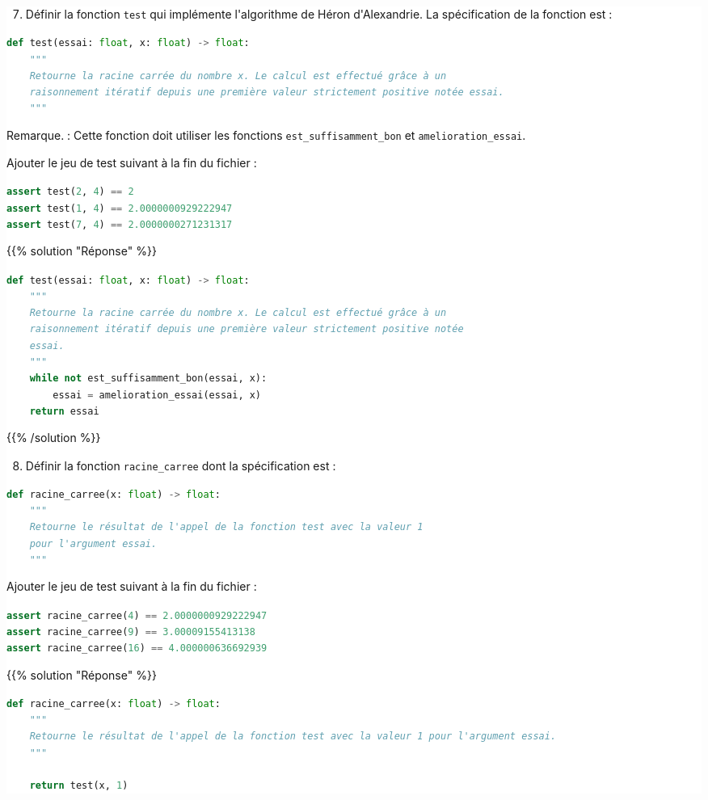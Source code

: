 7. Définir la fonction `test` qui implémente l'algorithme de Héron d'Alexandrie. La spécification de la fonction est&nbsp;:

```python
def test(essai: float, x: float) -> float: 
    """ 
    Retourne la racine carrée du nombre x. Le calcul est effectué grâce à un
    raisonnement itératif depuis une première valeur strictement positive notée essai.
    """
```

Remarque.
: Cette fonction doit utiliser les fonctions `est_suffisamment_bon` et `amelioration_essai`.

Ajouter le jeu de test suivant à la fin du fichier :

```python
assert test(2, 4) == 2
assert test(1, 4) == 2.0000000929222947
assert test(7, 4) == 2.0000000271231317
```

{{% solution "Réponse" %}}

```python
def test(essai: float, x: float) -> float:
    """
    Retourne la racine carrée du nombre x. Le calcul est effectué grâce à un
    raisonnement itératif depuis une première valeur strictement positive notée
    essai.
    """
    while not est_suffisamment_bon(essai, x):
        essai = amelioration_essai(essai, x)
    return essai
```

{{% /solution %}}

8. Définir la fonction `racine_carree` dont la spécification est&nbsp;:

```python
def racine_carree(x: float) -> float: 
    """ 
    Retourne le résultat de l'appel de la fonction test avec la valeur 1 
    pour l'argument essai.
    """
```

Ajouter le jeu de test suivant à la fin du fichier :

```python
assert racine_carree(4) == 2.0000000929222947
assert racine_carree(9) == 3.00009155413138
assert racine_carree(16) == 4.000000636692939
```

{{% solution "Réponse" %}}

```python
def racine_carree(x: float) -> float:
    """
    Retourne le résultat de l'appel de la fonction test avec la valeur 1 pour l'argument essai.
    """

    return test(x, 1)
```

